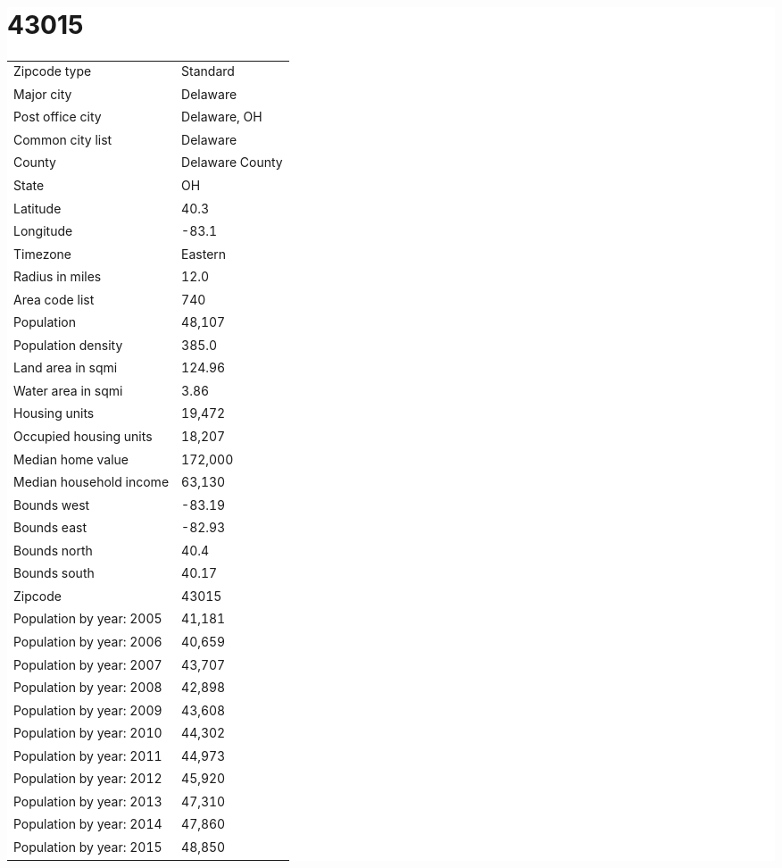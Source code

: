 43015
=====
|||
|--|--|
|Zipcode type|Standard|
|Major city|Delaware|
|Post office city|Delaware, OH|
|Common city list|Delaware|
|County|Delaware County|
|State|OH|
|Latitude|40.3|
|Longitude|-83.1|
|Timezone|Eastern|
|Radius in miles|12.0|
|Area code list|740|
|Population|48,107|
|Population density|385.0|
|Land area in sqmi|124.96|
|Water area in sqmi|3.86|
|Housing units|19,472|
|Occupied housing units|18,207|
|Median home value|172,000|
|Median household income|63,130|
|Bounds west|-83.19|
|Bounds east|-82.93|
|Bounds north|40.4|
|Bounds south|40.17|
|Zipcode|43015|
|Population by year: 2005|41,181|
|Population by year: 2006|40,659|
|Population by year: 2007|43,707|
|Population by year: 2008|42,898|
|Population by year: 2009|43,608|
|Population by year: 2010|44,302|
|Population by year: 2011|44,973|
|Population by year: 2012|45,920|
|Population by year: 2013|47,310|
|Population by year: 2014|47,860|
|Population by year: 2015|48,850|